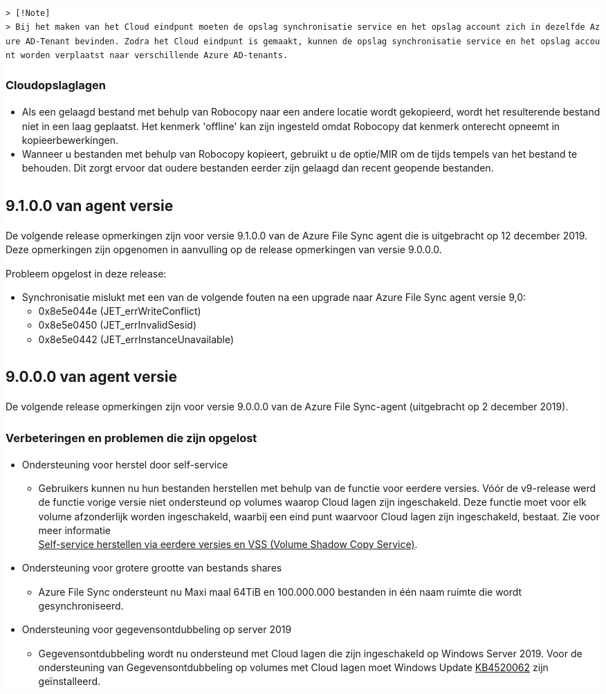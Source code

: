     > [!Note]  
    > Bij het maken van het Cloud eindpunt moeten de opslag synchronisatie service en het opslag account zich in dezelfde Azure AD-Tenant bevinden. Zodra het Cloud eindpunt is gemaakt, kunnen de opslag synchronisatie service en het opslag account worden verplaatst naar verschillende Azure AD-tenants.

### <a name="cloud-tiering"></a>Cloudopslaglagen
- Als een gelaagd bestand met behulp van Robocopy naar een andere locatie wordt gekopieerd, wordt het resulterende bestand niet in een laag geplaatst. Het kenmerk 'offline' kan zijn ingesteld omdat Robocopy dat kenmerk onterecht opneemt in kopieerbewerkingen.
- Wanneer u bestanden met behulp van Robocopy kopieert, gebruikt u de optie/MIR om de tijds tempels van het bestand te behouden. Dit zorgt ervoor dat oudere bestanden eerder zijn gelaagd dan recent geopende bestanden.

## <a name="agent-version-9100"></a>9.1.0.0 van agent versie
De volgende release opmerkingen zijn voor versie 9.1.0.0 van de Azure File Sync agent die is uitgebracht op 12 december 2019. Deze opmerkingen zijn opgenomen in aanvulling op de release opmerkingen van versie 9.0.0.0.

Probleem opgelost in deze release:  
- Synchronisatie mislukt met een van de volgende fouten na een upgrade naar Azure File Sync agent versie 9,0:
    - 0x8e5e044e (JET_errWriteConflict)
    - 0x8e5e0450 (JET_errInvalidSesid)
    - 0x8e5e0442 (JET_errInstanceUnavailable)

## <a name="agent-version-9000"></a>9.0.0.0 van agent versie
De volgende release opmerkingen zijn voor versie 9.0.0.0 van de Azure File Sync-agent (uitgebracht op 2 december 2019).

### <a name="improvements-and-issues-that-are-fixed"></a>Verbeteringen en problemen die zijn opgelost

- Ondersteuning voor herstel door self-service
    - Gebruikers kunnen nu hun bestanden herstellen met behulp van de functie voor eerdere versies. Vóór de v9-release werd de functie vorige versie niet ondersteund op volumes waarop Cloud lagen zijn ingeschakeld. Deze functie moet voor elk volume afzonderlijk worden ingeschakeld, waarbij een eind punt waarvoor Cloud lagen zijn ingeschakeld, bestaat. Zie voor meer informatie  
[Self-service herstellen via eerdere versies en VSS (Volume Shadow Copy Service)](https://docs.microsoft.com/azure/storage/files/storage-sync-files-deployment-guide#self-service-restore-through-previous-versions-and-vss-volume-shadow-copy-service). 
 
- Ondersteuning voor grotere grootte van bestands shares 
    - Azure File Sync ondersteunt nu Maxi maal 64TiB en 100.000.000 bestanden in één naam ruimte die wordt gesynchroniseerd.  
 
- Ondersteuning voor gegevensontdubbeling op server 2019 
    - Gegevensontdubbeling wordt nu ondersteund met Cloud lagen die zijn ingeschakeld op Windows Server 2019. Voor de ondersteuning van Gegevensontdubbeling op volumes met Cloud lagen moet Windows Update [KB4520062](https://support.microsoft.com/help/4520062) zijn geïnstalleerd. 
 